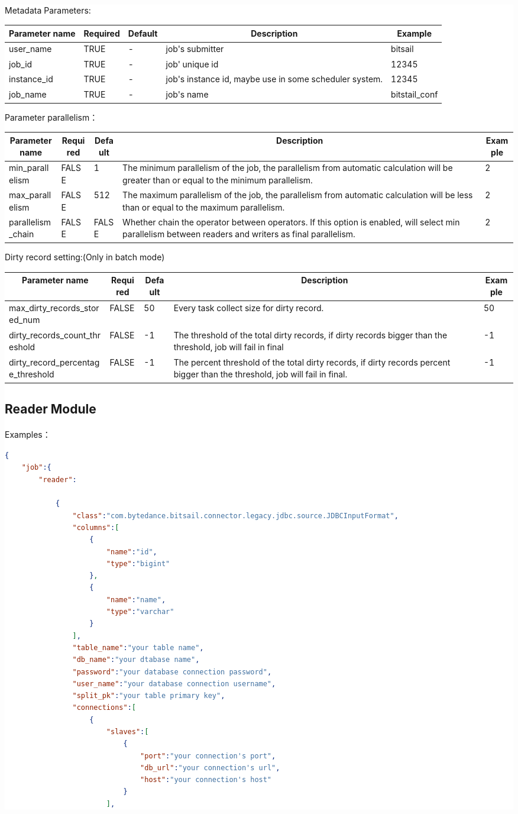 Metadata Parameters:

| Parameter name | Required | Default | Description                                            | Example       |
|----------------|----------|---------|--------------------------------------------------------|---------------|
| user_name      | TRUE     | -       | job's submitter                                        | bitsail       |
| job_id         | TRUE     | -       | job' unique id                                         | 12345         |
| instance_id    | TRUE     | -       | job's instance id, maybe use in some scheduler system. | 12345         |
| job_name       | TRUE     | -       | job's name                                             | bitstail_conf |

Parameter parallelism：

| Parameter name    | Required | Default | Description                                                                                                                                            | Example |
|-------------------|----------|---------|--------------------------------------------------------------------------------------------------------------------------------------------------------|---------|
| min_parallelism   | FALSE    | 1       | The minimum parallelism of the job, the parallelism from automatic calculation will be greater than or equal to the minimum parallelism.               | 2       |
| max_parallelism   | FALSE    | 512     | The maximum parallelism of the job, the parallelism from automatic calculation will be less than or equal to the maximum parallelism.                  | 2       |
| parallelism_chain | FALSE    | FALSE   | Whether chain the operator between operators. If this option is enabled, will select min parallelism between readers and writers as final parallelism. | 2       |

Dirty record setting:(Only in batch mode)

| Parameter name                    | Required | Default | Description                                                                                                                       | Example |
|-----------------------------------|----------|---------|-----------------------------------------------------------------------------------------------------------------------------------|---------|
| max_dirty_records_stored_num      | FALSE    | 50      | Every task collect size for dirty record.                                                                                         | 50      |
| dirty_records_count_threshold     | FALSE    | -1      | The threshold of the total dirty records, if dirty records bigger than the threshold, job will fail in final                      | -1      |
| dirty_record_percentage_threshold | FALSE    | -1      | The percent threshold of the total dirty records, if dirty records percent bigger than the threshold,     job will fail in final. | -1      |

## Reader Module

Examples：

``` json
{
    "job":{
        "reader":
   
            {
                "class":"com.bytedance.bitsail.connector.legacy.jdbc.source.JDBCInputFormat",
                "columns":[
                    {
                        "name":"id",
                        "type":"bigint"
                    },
                    {
                        "name":"name",
                        "type":"varchar"
                    }
                ],
                "table_name":"your table name",
                "db_name":"your dtabase name",
                "password":"your database connection password",
                "user_name":"your database connection username",
                "split_pk":"your table primary key",
                "connections":[
                    {
                        "slaves":[
                            {
                                "port":"your connection's port",
                                "db_url":"your connection's url",
                                "host":"your connection's host"
                            }
                        ],
```